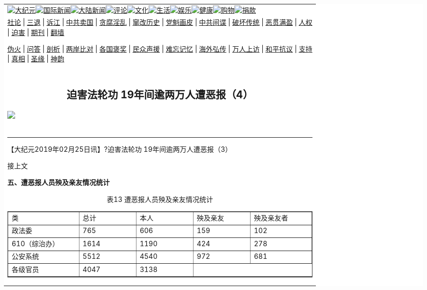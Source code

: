 <a name="1" id="1" target="_blank"></a><span id="1"></span>
<table align=center border="0"><tr><td colspan="2" VALIGN=TOP><a href="/gb/nsc413.md#1"><img src="https://raw.githubusercontent.com/jmzkba221/www/master/t/djy/1.jpg" title="大纪元"></a><a href="/gb/n24hr.md#1"><img src="https://raw.githubusercontent.com/jmzkba221/www/master/t/djy/3.jpg" title="国际新闻"></a><a href="/gb/nsc413.md#1"><img src="https://raw.githubusercontent.com/jmzkba221/www/master/t/djy/4.jpg" title="大陆新闻"></a><a href="/gb/news392.md#1"><img src="https://raw.githubusercontent.com/jmzkba221/www/master/t/djy/5.jpg" title="评论"></a><a href="/gb/news2007.md#1"><img src="https://raw.githubusercontent.com/jmzkba221/www/master/t/djy/6.jpg" title="文化"></a><a href="/gb/news2008.md#1"><img src="https://raw.githubusercontent.com/jmzkba221/www/master/t/djy/7.jpg" title="生活"></a><a href="/gb/ncyule.md#1"><img src="https://raw.githubusercontent.com/jmzkba221/www/master/t/djy/8.jpg" title="娱乐"></a><a href="/gb/nsc1002.md#1"><img src="https://raw.githubusercontent.com/jmzkba221/www/master/t/djy/9.jpg" title="健康"><a href="https://www.youlucky.com"><img src="https://raw.githubusercontent.com/jmzkba221/www/master/t/djy/10.jpg" title="购物"></a><a href="https://donate.epochtimes.com/?utm_medium=epochtimes&utm_source=referral&utm_campaign=donate_button_djyarticleheader"><img src="https://raw.githubusercontent.com/jmzkba221/www/master/t/djy/12.jpg" title="捐款"></a></td></tr>
<tr><td colspan="2" VALIGN=TOP><a target="_blank" href="/gb/9p.md#1">社论</a> | <a target="_blank" href="/gb/nf5657.md#1">三退</a> | <a target="_blank" href="/gb/nf6124.md#1">诉江</a> | <a target="_blank" href="/gb/nf1176117.md#1">中共卖国</a> | <a target="_blank" href="/gb/nf5773.md#1">贪腐淫乱</a> | <a target="_blank" href="/gb/nf1176115.md#1">窜改历史</a> | <a target="_blank" href="/gb/nf1176107.md#1">党魁画皮</a> | <a target="_blank" href="/gb/nf1320400.md#1">中共间谍</a> | <a target="_blank" href="/gb/nf1176114.md#1">破坏传统</a> | <a target="_blank" href="https://github.com/jmzkba221/ntdtv/blob/master/gb/prog447_1.md#1">恶贯满盈</a> | <a target="_blank" href="/gb/ncid278.md#1">人权</a> | <a target="_blank" href="/gb/nf1176111.md#1">迫害</a> | <a target="_blank" href="https://gitlab.com/szzdlab/mh-qikan/blob/master/README.md#1">期刊</a> | <a target="_blank" href="https://github.com/bannedbook/fanqiang/wiki">翻墙</a></p><p><a target="_blank" href="/gb/nf5562.md#1">伪火</a> | <a target="_blank" href="/gb/nf4378.md#1">问答</a> | <a target="_blank" href="/gb/nf5792.md#1">剖析</a> | <a target="_blank" href="/gb/nf5735.md#1">两岸比对</a> | <a target="_blank" href="/gb/nf6119.md#1">各国褒奖</a> | <a target="_blank" href="/gb/nf6120.md#1">民众声援</a> | <a target="_blank" href="/gb/nf1188594.md#1">难忘记忆</a> | <a target="_blank" href="/gb/nf3180.md#1">海外弘传</a> | <a target="_blank" href="/gb/nf5410.md#1">万人上访</a> | <a target="_blank" href="https://github.com/jmzkba221/ntdtv/blob/master/gb/prog1530_1.md#1">和平抗议</a> | <a target="_blank" href="/gb/nf4386.md#1">支持</a> | <a target="_blank" href="/gb/nf4389.md#1">真相</a> | <a target="_blank" href="/gb/nf5790.md#1">圣缘</a> | <a target="_blank" href="/gb/nf4786.md#1">神韵</a></td></tr>
<tr><td VALIGN=TOP width="626"><h2 align=center>迫害法轮功 19年间逾两万人遭恶报（4）</h2>
<img width="600" src="https://i.epochtimes.com/assets/uploads/2019/02/2019-2-11-mh-ebao-statistics-12-600x400.png" />
<h6></h6>
<hr>
<p>【大纪元20<ahref="/gb/tag/19%E5%B9%B4.md#1">19年</a>02月25日讯】?<ahref="/gb/19/2/20/n11058471.md#1">迫害法轮功 19年间逾两万人遭恶报（3）</a></p>
<p>接上文</p>
<p><b>五、遭<ahref="/gb/tag/%E6%81%B6%E6%8A%A5.md#1">恶报</a>人员殃及亲友情况统计</b></p>
<p><center>表13 遭<ahref="/gb/tag/%E6%81%B6%E6%8A%A5.md#1">恶报</a>人员殃及亲友情况统计</center></p>
<table border="1" width="580" cellspacing="5" cellpadding="0">
<tbody>
<tr>
<td width="133">类</td>
<td valign="bottom" width="104">总计</td>
<td valign="bottom" width="104">本人</td>
<td valign="bottom" width="104">殃及亲友</td>
<td valign="bottom" width="113">殃及亲友者</td>
</tr>
<tr>
<td width="133">政法委</td>
<td width="104">765</td>
<td width="104">606</td>
<td width="104">159</td>
<td width="113">102</td>
</tr>
<tr>
<td width="133">610（综治办）</td>
<td width="104">1614</td>
<td width="104">1190</td>
<td width="104">424</td>
<td width="113">278</td>
</tr>
<tr>
<td width="133">公安系统</td>
<td width="104">5512</td>
<td width="104">4540</td>
<td width="104">972</td>
<td width="113">681</td>
</tr>
<tr>
<td width="133">各级官员</td>
<td width="104">4047</td>
<td width="104">3138</td>